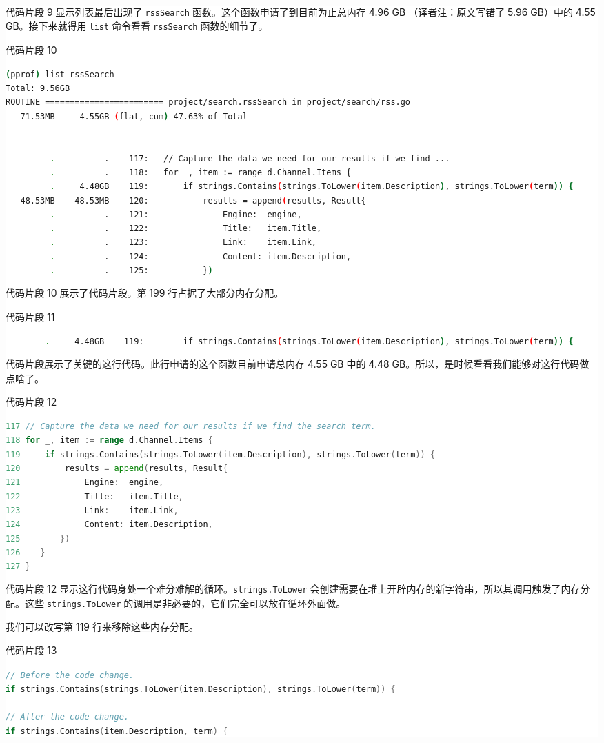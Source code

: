 代码片段 9 显示列表最后出现了 `rssSearch` 函数。这个函数申请了到目前为止总内存 4.96 GB （译者注：原文写错了 5.96 GB）中的 4.55 GB。接下来就得用 `list` 命令看看 `rssSearch` 函数的细节了。

代码片段 10
```bash
(pprof) list rssSearch
Total: 9.56GB
ROUTINE ======================== project/search.rssSearch in project/search/rss.go
   71.53MB     4.55GB (flat, cum) 47.63% of Total


         .          .    117:	// Capture the data we need for our results if we find ...
         .          .    118:	for _, item := range d.Channel.Items {
         .     4.48GB    119:		if strings.Contains(strings.ToLower(item.Description), strings.ToLower(term)) {
   48.53MB    48.53MB    120:			results = append(results, Result{
         .          .    121:				Engine:  engine,
         .          .    122:				Title:   item.Title,
         .          .    123:				Link:    item.Link,
         .          .    124:				Content: item.Description,
         .          .    125:			})
```

代码片段 10 展示了代码片段。第 199 行占据了大部分内存分配。

代码片段 11
```bash
        .     4.48GB    119:		if strings.Contains(strings.ToLower(item.Description), strings.ToLower(term)) {
```

代码片段展示了关键的这行代码。此行申请的这个函数目前申请总内存 4.55 GB 中的 4.48 GB。所以，是时候看看我们能够对这行代码做点啥了。

代码片段 12
```go
117 // Capture the data we need for our results if we find the search term.
118 for _, item := range d.Channel.Items {
119     if strings.Contains(strings.ToLower(item.Description), strings.ToLower(term)) {
120         results = append(results, Result{
121             Engine:  engine,
122             Title:   item.Title,
123             Link:    item.Link,
124             Content: item.Description,
125        })
126    }
127 }
```

代码片段 12 显示这行代码身处一个难分难解的循环。`strings.ToLower` 会创建需要在堆上开辟内存的新字符串，所以其调用触发了内存分配。这些 `strings.ToLower` 的调用是非必要的，它们完全可以放在循环外面做。

我们可以改写第 119 行来移除这些内存分配。

代码片段 13
```go
// Before the code change.
if strings.Contains(strings.ToLower(item.Description), strings.ToLower(term)) {

// After the code change.
if strings.Contains(item.Description, term) {
```
